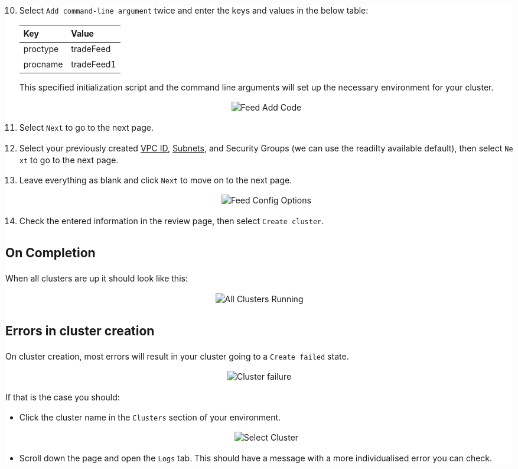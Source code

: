 10. Select `Add command-line argument` twice and enter the keys and values in the below table:

    | Key      | Value      |
    | -------- | ---------- |
    | proctype | tradeFeed  |
    | procname | tradeFeed1 |

    This specified initialization script and the command line arguments will set up the necessary environment for your cluster.

    <p style="text-align: center">
        <img src="workshop/graphics/feed_add_code.png" alt="Feed Add Code" width="90%"/>
    </p>

11. Select `Next` to go to the next page.

12. Select your previously created [VPC ID](https://docs.aws.amazon.com/vpc/latest/userguide/create-vpc.html), [Subnets](https://docs.aws.amazon.com/vpc/latest/userguide/create-subnets.html), and Security Groups (we can use the readilty available default), then select `Next` to go to the next page.

13. Leave everything as blank and click `Next` to move on to the next page.

    <p style="text-align: center">
        <img src="workshop/graphics/discovery_config_options.png" alt="Feed Config Options" width="90%"/>
    </p>

14. Check the entered information in the review page, then select `Create cluster`.

## On Completion

When all clusters are up it should look like this:

<p style="text-align: center">
    <img src="graphics/clusters-running.png" alt="All Clusters Running" width="90%"/>
</p>

## Errors in cluster creation

On cluster creation, most errors will result in your cluster going to a `Create failed` state.

<p style="text-align: center">
    <img src="workshop/graphics/cluster_failure.png" alt="Cluster failure" width="90%"/>
</p>

If that is the case you should:

- Click the cluster name in the `Clusters` section of your environment.

    <p style="text-align: center">
        <img src="workshop/graphics/cluster_select.png" alt="Select Cluster" width="90%"/>
    </p>

- Scroll down the page and open the `Logs` tab. This should have a message with a more individualised error you can check.
